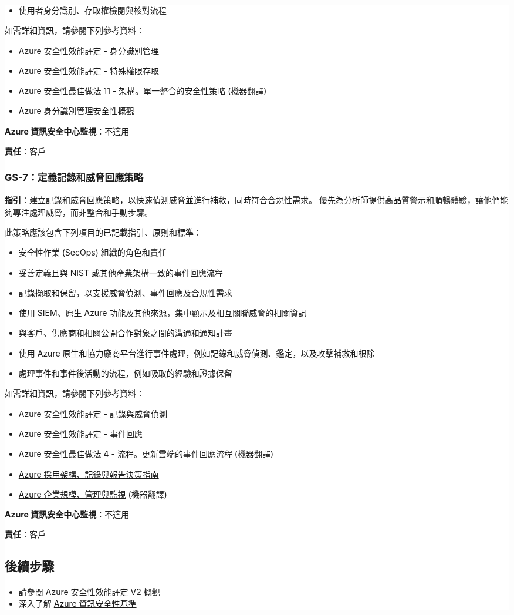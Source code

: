 -   使用者身分識別、存取權檢閱與核對流程

如需詳細資訊，請參閱下列參考資料：

- [Azure 安全性效能評定 - 身分識別管理](/azure/security/benchmarks/security-controls-v2-identity-management)

- [Azure 安全性效能評定 - 特殊權限存取](/azure/security/benchmarks/security-controls-v2-privileged-access)

- [Azure 安全性最佳做法 11 - 架構。單一整合的安全性策略](/azure/cloud-adoption-framework/security/security-top-10#11-architecture-establish-a-single-unified-security-strategy) (機器翻譯)

- [Azure 身分識別管理安全性概觀](../security/fundamentals/identity-management-overview.md)

**Azure 資訊安全中心監視**：不適用

**責任**：客戶

### <a name="gs-7-define-logging-and-threat-response-strategy"></a>GS-7：定義記錄和威脅回應策略

**指引**：建立記錄和威脅回應策略，以快速偵測威脅並進行補救，同時符合合規性需求。 優先為分析師提供高品質警示和順暢體驗，讓他們能夠專注處理威脅，而非整合和手動步驟。 

此策略應該包含下列項目的已記載指引、原則和標準： 

-   安全性作業 (SecOps) 組織的角色和責任 

-   妥善定義且與 NIST 或其他產業架構一致的事件回應流程 

-   記錄擷取和保留，以支援威脅偵測、事件回應及合規性需求

-   使用 SIEM、原生 Azure 功能及其他來源，集中顯示及相互關聯威脅的相關資訊 

-   與客戶、供應商和相關公開合作對象之間的溝通和通知計畫

-   使用 Azure 原生和協力廠商平台進行事件處理，例如記錄和威脅偵測、鑑定，以及攻擊補救和根除

-   處理事件和事件後活動的流程，例如吸取的經驗和證據保留

如需詳細資訊，請參閱下列參考資料：

- [Azure 安全性效能評定 - 記錄與威脅偵測](/azure/security/benchmarks/security-controls-v2-logging-threat-detection)

- [Azure 安全性效能評定 - 事件回應](/azure/security/benchmarks/security-controls-v2-incident-response)

- [Azure 安全性最佳做法 4 - 流程。更新雲端的事件回應流程](/azure/cloud-adoption-framework/security/security-top-10#4-process-update-incident-response-ir-processes-for-cloud) (機器翻譯)

- [Azure 採用架構、記錄與報告決策指南](/azure/cloud-adoption-framework/decision-guides/logging-and-reporting/)

- [Azure 企業規模、管理與監視](/azure/cloud-adoption-framework/ready/enterprise-scale/management-and-monitoring) (機器翻譯)

**Azure 資訊安全中心監視**：不適用

**責任**：客戶

## <a name="next-steps"></a>後續步驟

- 請參閱 [Azure 安全性效能評定 V2 概觀](../security/benchmarks/overview.md)
- 深入了解 [Azure 資訊安全性基準](../security/benchmarks/security-baselines-overview.md)